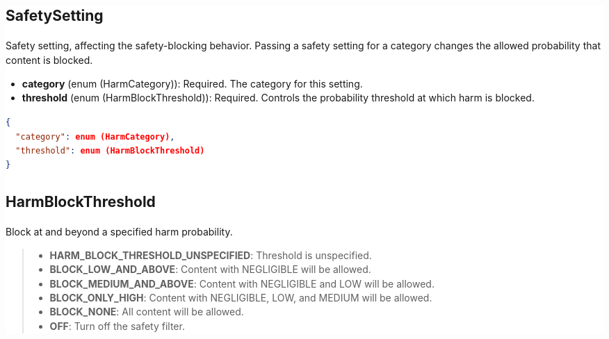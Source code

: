 ## SafetySetting

Safety setting, affecting the safety-blocking behavior. Passing a safety setting for a category changes the allowed probability that content is blocked.

  * **category** (enum (HarmCategory)): Required. The category for this setting.
  * **threshold** (enum (HarmBlockThreshold)): Required. Controls the probability threshold at which harm is blocked.



```json
{
  "category": enum (HarmCategory),
  "threshold": enum (HarmBlockThreshold)
}
```

## HarmBlockThreshold

Block at and beyond a specified harm probability.

>   * **HARM\_BLOCK\_THRESHOLD\_UNSPECIFIED**: Threshold is unspecified.
>   * **BLOCK\_LOW\_AND\_ABOVE**: Content with NEGLIGIBLE will be allowed.
>   * **BLOCK\_MEDIUM\_AND\_ABOVE**: Content with NEGLIGIBLE and LOW will be allowed.
>   * **BLOCK\_ONLY\_HIGH**: Content with NEGLIGIBLE, LOW, and MEDIUM will be allowed.
>   * **BLOCK\_NONE**: All content will be allowed.
>   * **OFF**: Turn off the safety filter.
